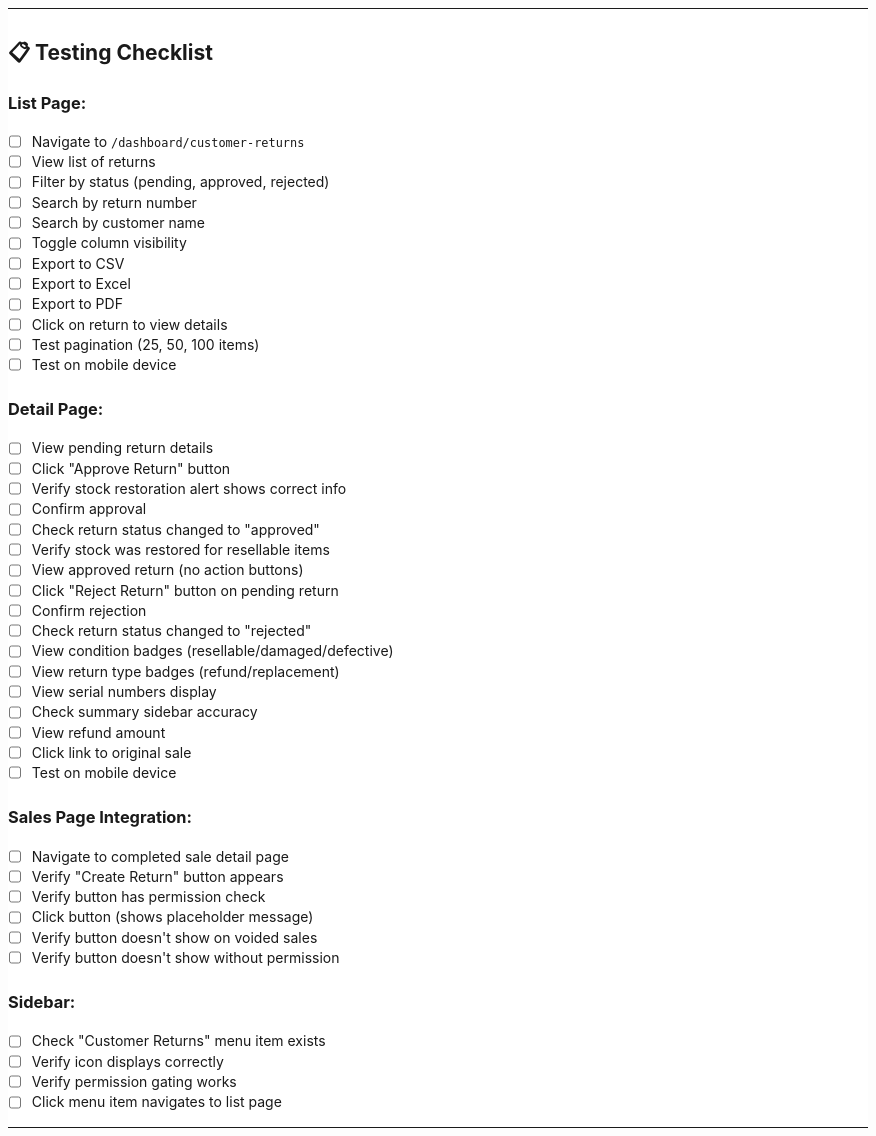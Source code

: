 
---

## 📋 Testing Checklist

### List Page:
- [ ] Navigate to `/dashboard/customer-returns`
- [ ] View list of returns
- [ ] Filter by status (pending, approved, rejected)
- [ ] Search by return number
- [ ] Search by customer name
- [ ] Toggle column visibility
- [ ] Export to CSV
- [ ] Export to Excel
- [ ] Export to PDF
- [ ] Click on return to view details
- [ ] Test pagination (25, 50, 100 items)
- [ ] Test on mobile device

### Detail Page:
- [ ] View pending return details
- [ ] Click "Approve Return" button
- [ ] Verify stock restoration alert shows correct info
- [ ] Confirm approval
- [ ] Check return status changed to "approved"
- [ ] Verify stock was restored for resellable items
- [ ] View approved return (no action buttons)
- [ ] Click "Reject Return" button on pending return
- [ ] Confirm rejection
- [ ] Check return status changed to "rejected"
- [ ] View condition badges (resellable/damaged/defective)
- [ ] View return type badges (refund/replacement)
- [ ] View serial numbers display
- [ ] Check summary sidebar accuracy
- [ ] View refund amount
- [ ] Click link to original sale
- [ ] Test on mobile device

### Sales Page Integration:
- [ ] Navigate to completed sale detail page
- [ ] Verify "Create Return" button appears
- [ ] Verify button has permission check
- [ ] Click button (shows placeholder message)
- [ ] Verify button doesn't show on voided sales
- [ ] Verify button doesn't show without permission

### Sidebar:
- [ ] Check "Customer Returns" menu item exists
- [ ] Verify icon displays correctly
- [ ] Verify permission gating works
- [ ] Click menu item navigates to list page

---